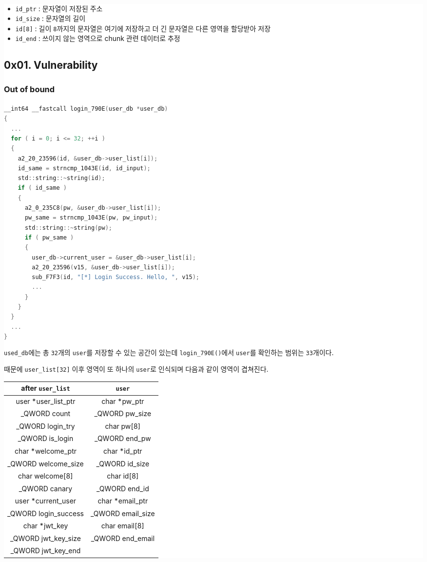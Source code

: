 - `id_ptr` : 문자열이 저장된 주소
- `id_size` : 문자열의 길이
- `id[8]` : 길이 `8`까지의 문자열은 여기에 저장하고 더 긴 문자열은 다른 영역을 할당받아 저장
- `id_end` : 쓰이지 않는 영역으로 chunk 관련 데이터로 추정

## 0x01. Vulnerability
### Out of bound
``` c
__int64 __fastcall login_790E(user_db *user_db)
{
  ...
  for ( i = 0; i <= 32; ++i )
  {
    a2_20_23596(id, &user_db->user_list[i]);
    id_same = strncmp_1043E(id, id_input);
    std::string::~string(id);
    if ( id_same )
    {
      a2_0_235C8(pw, &user_db->user_list[i]);
      pw_same = strncmp_1043E(pw, pw_input);
      std::string::~string(pw);
      if ( pw_same )
      {
        user_db->current_user = &user_db->user_list[i];
        a2_20_23596(v15, &user_db->user_list[i]);
        sub_F7F3(id, "[*] Login Success. Hello, ", v15);
        ...
      }
    }
  }
  ...
}
```
`used_db`에는 총 `32`개의 `user`를 저장할 수 있는 공간이 있는데 `login_790E()`에서 `user`를 확인하는 범위는 `33`개이다.

때문에 `user_list[32]` 이후 영역이 또 하나의 `user`로 인식되며 다음과 같이 영역이 겹쳐진다.

|after `user_list`|`user`|
|:-:|:-:|
|user *user_list_ptr  |char *pw_ptr|
|_QWORD count         |_QWORD pw_size|
|_QWORD login_try     |char pw[8]|
|_QWORD is_login      |_QWORD end_pw|
|char *welcome_ptr    |char *id_ptr|
|_QWORD welcome_size  |_QWORD id_size|
|char welcome[8]      |char id[8]|
|_QWORD canary        |_QWORD end_id|
|user *current_user   |char *email_ptr|
|_QWORD login_success |_QWORD email_size|
|char *jwt_key        |char email[8]|
|_QWORD jwt_key_size  |_QWORD end_email|
|_QWORD jwt_key_end|  | - |
